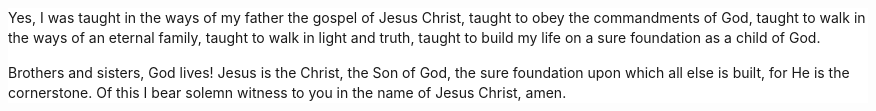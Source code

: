 Yes, I was taught in the ways of my father the gospel of Jesus Christ, taught
to obey the commandments of God, taught to walk in the ways of an eternal
family, taught to walk in light and truth, taught to build my life on a sure
foundation as a child of God.

Brothers and sisters, God lives! Jesus is the Christ, the Son of God, the sure
foundation upon which all else is built, for He is the cornerstone. Of this I
bear solemn witness to you in the name of Jesus Christ, amen.

